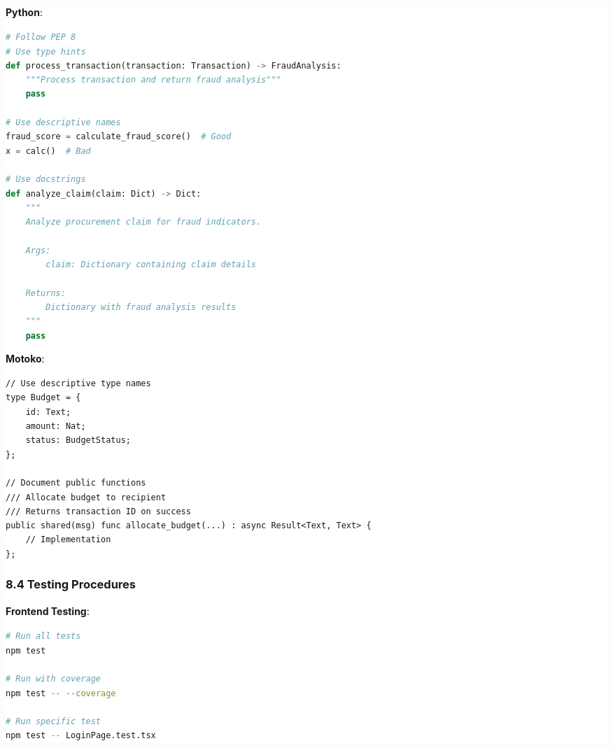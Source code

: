 **Python**:
```python
# Follow PEP 8
# Use type hints
def process_transaction(transaction: Transaction) -> FraudAnalysis:
    """Process transaction and return fraud analysis"""
    pass

# Use descriptive names
fraud_score = calculate_fraud_score()  # Good
x = calc()  # Bad

# Use docstrings
def analyze_claim(claim: Dict) -> Dict:
    """
    Analyze procurement claim for fraud indicators.
    
    Args:
        claim: Dictionary containing claim details
        
    Returns:
        Dictionary with fraud analysis results
    """
    pass
```

**Motoko**:
```motoko
// Use descriptive type names
type Budget = {
    id: Text;
    amount: Nat;
    status: BudgetStatus;
};

// Document public functions
/// Allocate budget to recipient
/// Returns transaction ID on success
public shared(msg) func allocate_budget(...) : async Result<Text, Text> {
    // Implementation
};
```

### 8.4 Testing Procedures

**Frontend Testing**:
```bash
# Run all tests
npm test

# Run with coverage
npm test -- --coverage

# Run specific test
npm test -- LoginPage.test.tsx
```
